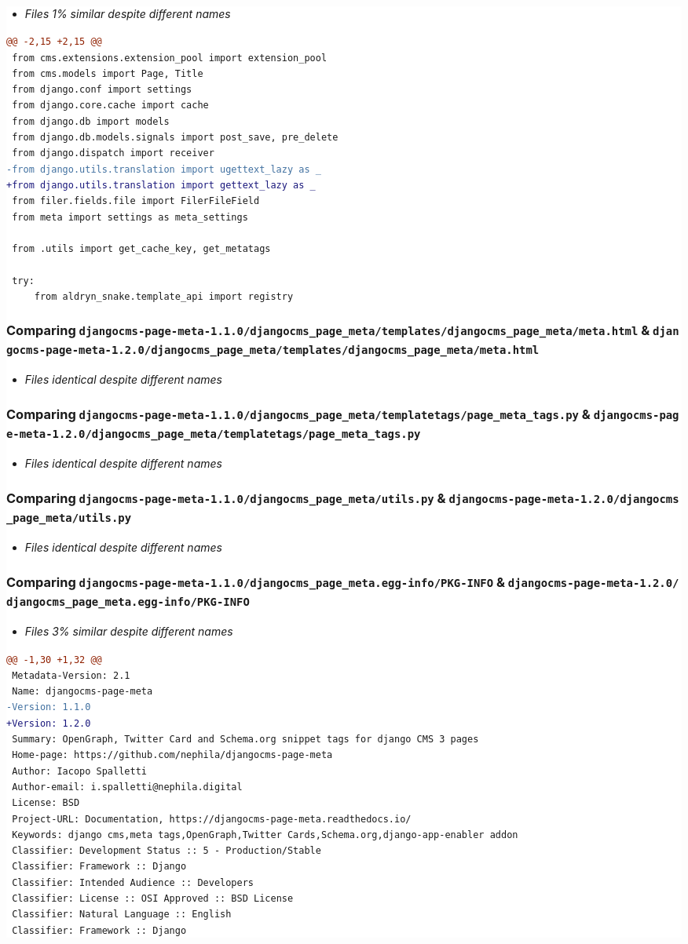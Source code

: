  * *Files 1% similar despite different names*

```diff
@@ -2,15 +2,15 @@
 from cms.extensions.extension_pool import extension_pool
 from cms.models import Page, Title
 from django.conf import settings
 from django.core.cache import cache
 from django.db import models
 from django.db.models.signals import post_save, pre_delete
 from django.dispatch import receiver
-from django.utils.translation import ugettext_lazy as _
+from django.utils.translation import gettext_lazy as _
 from filer.fields.file import FilerFileField
 from meta import settings as meta_settings
 
 from .utils import get_cache_key, get_metatags
 
 try:
     from aldryn_snake.template_api import registry
```

### Comparing `djangocms-page-meta-1.1.0/djangocms_page_meta/templates/djangocms_page_meta/meta.html` & `djangocms-page-meta-1.2.0/djangocms_page_meta/templates/djangocms_page_meta/meta.html`

 * *Files identical despite different names*

### Comparing `djangocms-page-meta-1.1.0/djangocms_page_meta/templatetags/page_meta_tags.py` & `djangocms-page-meta-1.2.0/djangocms_page_meta/templatetags/page_meta_tags.py`

 * *Files identical despite different names*

### Comparing `djangocms-page-meta-1.1.0/djangocms_page_meta/utils.py` & `djangocms-page-meta-1.2.0/djangocms_page_meta/utils.py`

 * *Files identical despite different names*

### Comparing `djangocms-page-meta-1.1.0/djangocms_page_meta.egg-info/PKG-INFO` & `djangocms-page-meta-1.2.0/djangocms_page_meta.egg-info/PKG-INFO`

 * *Files 3% similar despite different names*

```diff
@@ -1,30 +1,32 @@
 Metadata-Version: 2.1
 Name: djangocms-page-meta
-Version: 1.1.0
+Version: 1.2.0
 Summary: OpenGraph, Twitter Card and Schema.org snippet tags for django CMS 3 pages
 Home-page: https://github.com/nephila/djangocms-page-meta
 Author: Iacopo Spalletti
 Author-email: i.spalletti@nephila.digital
 License: BSD
 Project-URL: Documentation, https://djangocms-page-meta.readthedocs.io/
 Keywords: django cms,meta tags,OpenGraph,Twitter Cards,Schema.org,django-app-enabler addon
 Classifier: Development Status :: 5 - Production/Stable
 Classifier: Framework :: Django
 Classifier: Intended Audience :: Developers
 Classifier: License :: OSI Approved :: BSD License
 Classifier: Natural Language :: English
 Classifier: Framework :: Django
```
